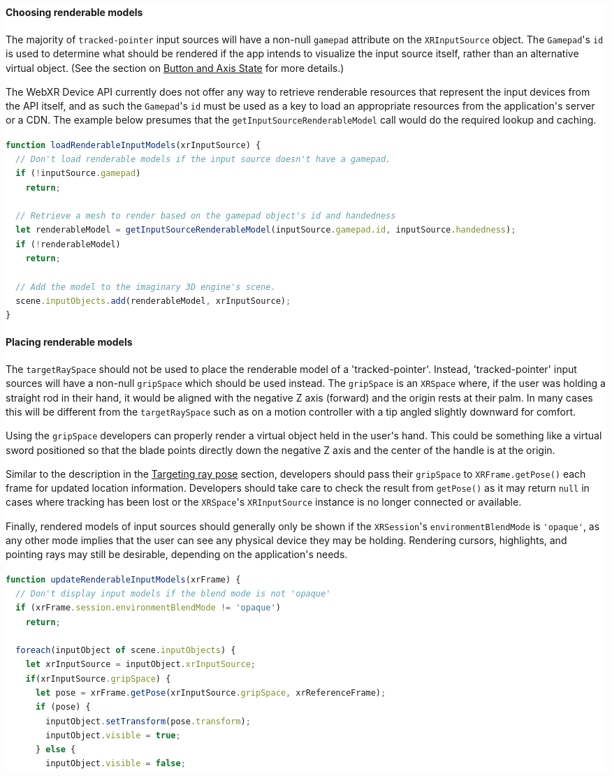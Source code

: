 
#### Choosing renderable models
The majority of `tracked-pointer` input sources will have a non-null `gamepad` attribute on the `XRInputSource` object. The `Gamepad`'s `id` is used to determine what should be rendered if the app intends to visualize the input source itself, rather than an alternative virtual object. (See the section on [Button and Axis State](#button-and-axis-state) for more details.)

The WebXR Device API currently does not offer any way to retrieve renderable resources that represent the input devices from the API itself, and as such the `Gamepad`'s `id` must be used as a key to load an appropriate resources from the application's server or a CDN. The example below presumes that the `getInputSourceRenderableModel` call would do the required lookup and caching.

```js
function loadRenderableInputModels(xrInputSource) {
  // Don't load renderable models if the input source doesn't have a gamepad. 
  if (!inputSource.gamepad)
    return;

  // Retrieve a mesh to render based on the gamepad object's id and handedness
  let renderableModel = getInputSourceRenderableModel(inputSource.gamepad.id, inputSource.handedness);
  if (!renderableModel)
    return;

  // Add the model to the imaginary 3D engine's scene.
  scene.inputObjects.add(renderableModel, xrInputSource);
}
```

#### Placing renderable models
The `targetRaySpace` should not be used to place the renderable model of a 'tracked-pointer'. Instead, 'tracked-pointer' input sources will have a non-null `gripSpace` which should be used instead. The `gripSpace` is an `XRSpace` where, if the user was holding a straight rod in their hand, it would be aligned with the negative Z axis (forward) and the origin rests at their palm. In many cases this will be different from the `targetRaySpace` such as on a motion controller with a tip angled slightly downward for comfort.

Using the `gripSpace` developers can properly render a virtual object held in the user's hand. This could be something like a virtual sword positioned so that the blade points directly down the negative Z axis and the center of the handle is at the origin.

Similar to the description in the [Targeting ray pose](#targeting-ray-pose) section, developers should pass their `gripSpace` to `XRFrame.getPose()` each frame for updated location information. Developers should take care to check the result from `getPose()` as it may return `null` in cases where tracking has been lost or the `XRSpace`'s `XRInputSource` instance is no longer connected or available.

Finally, rendered models of input sources should generally only be shown if the `XRSession`'s `environmentBlendMode` is `'opaque'`, as any other mode implies that the user can see any physical device they may be holding. Rendering cursors, highlights, and pointing rays may still be desirable, depending on the application's needs.

```js
function updateRenderableInputModels(xrFrame) {
  // Don't display input models if the blend mode is not 'opaque'
  if (xrFrame.session.environmentBlendMode != 'opaque')
    return;

  foreach(inputObject of scene.inputObjects) {
    let xrInputSource = inputObject.xrInputSource;
    if(xrInputSource.gripSpace) {
      let pose = xrFrame.getPose(xrInputSource.gripSpace, xrReferenceFrame);
      if (pose) {
        inputObject.setTransform(pose.transform);
        inputObject.visible = true;
      } else {
        inputObject.visible = false;
```